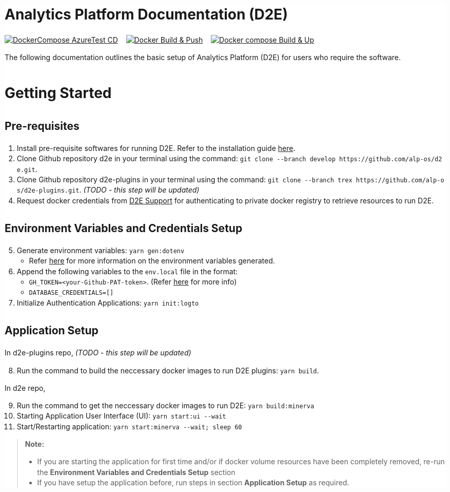 # Analytics Platform Documentation (D2E)

[![DockerCompose AzureTest CD](https://github.com/alp-os/d2e/actions/workflows/az-dc-cd.yml/badge.svg)](https://github.com/alp-os/d2e/actions/workflows/az-dc-cd.yml) &nbsp;&nbsp; [![Docker Build & Push](https://github.com/alp-os/d2e/actions/workflows/docker-push.yml/badge.svg)](https://github.com/alp-os/d2e/actions/wosrkflows/docker-push.yml) &nbsp;&nbsp; [![Docker compose Build & Up](https://github.com/alp-os/d2e/actions/workflows/docker-compose-up.yml/badge.svg)](https://github.com/alp-os/d2e/actions/workflows/docker-compose-up.yml)

The following documentation outlines the basic setup of Analytics Platform (D2E) for users who require the software.

# Getting Started 
## Pre-requisites
1. Install pre-requisite softwares for running D2E. Refer to the installation guide [here](./1-setup/README.md). 
2. Clone Github repository d2e in your terminal using the command: `git clone --branch develop https://github.com/alp-os/d2e.git`. 
3. Clone Github repository d2e-plugins in your terminal using the command: `git clone --branch trex https://github.com/alp-os/d2e-plugins.git`. _(TODO - this step will be updated)_
4. Request docker credentials from [D2E Support](#d2e-support) for authenticating to private docker registry to retrieve resources to run D2E.

## Environment Variables and Credentials Setup 
5. Generate environment variables: `yarn gen:dotenv`
   - Refer [here](./1-setup/environment-variables.md) for more information on the environment variables generated.
6. Append the following variables to the `env.local` file in the format:
   - `GH_TOKEN=<your-Github-PAT-token>`. (Refer [here](./1-setup/README.md) for more info)
   - `DATABASE_CREDENTIALS=[]` 
7. Initialize Authentication Applications: `yarn init:logto`

## Application Setup

In d2e-plugins repo, _(TODO - this step will be updated)_

8. Run the command to build the neccessary docker images to run D2E plugins: `yarn build`. 

In d2e repo, 

9. Run the command to get the neccessary docker images to run D2E: `yarn build:minerva`
10. Starting Application User Interface (UI): `yarn start:ui --wait`
11. Start/Restarting application: `yarn start:minerva --wait; sleep 60`

> **Note:**
> - If you are starting the application for first time and/or if docker volume resources have been completely removed, re-run the **Environment Variables and Credentials Setup** section
> - If you have setup the application before, run steps in section **Application Setup** as required.
